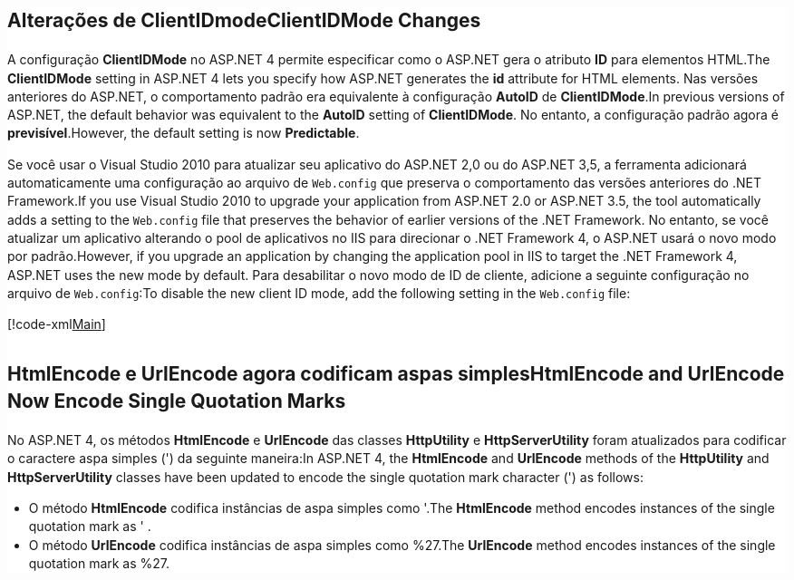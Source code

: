 ## <a name="clientidmode-changes"></a><span data-ttu-id="bdee4-141">Alterações de ClientIDmode</span><span class="sxs-lookup"><span data-stu-id="bdee4-141">ClientIDMode Changes</span></span>

<span data-ttu-id="bdee4-142">A configuração **ClientIDMode** no ASP.NET 4 permite especificar como o ASP.NET gera o atributo **ID** para elementos HTML.</span><span class="sxs-lookup"><span data-stu-id="bdee4-142">The **ClientIDMode** setting in ASP.NET 4 lets you specify how ASP.NET generates the **id** attribute for HTML elements.</span></span> <span data-ttu-id="bdee4-143">Nas versões anteriores do ASP.NET, o comportamento padrão era equivalente à configuração **AutoID** de **ClientIDMode**.</span><span class="sxs-lookup"><span data-stu-id="bdee4-143">In previous versions of ASP.NET, the default behavior was equivalent to the **AutoID** setting of **ClientIDMode**.</span></span> <span data-ttu-id="bdee4-144">No entanto, a configuração padrão agora é **previsível**.</span><span class="sxs-lookup"><span data-stu-id="bdee4-144">However, the default setting is now **Predictable**.</span></span>

<span data-ttu-id="bdee4-145">Se você usar o Visual Studio 2010 para atualizar seu aplicativo do ASP.NET 2,0 ou do ASP.NET 3,5, a ferramenta adicionará automaticamente uma configuração ao arquivo de `Web.config` que preserva o comportamento das versões anteriores do .NET Framework.</span><span class="sxs-lookup"><span data-stu-id="bdee4-145">If you use Visual Studio 2010 to upgrade your application from ASP.NET 2.0 or ASP.NET 3.5, the tool automatically adds a setting to the `Web.config` file that preserves the behavior of earlier versions of the .NET Framework.</span></span> <span data-ttu-id="bdee4-146">No entanto, se você atualizar um aplicativo alterando o pool de aplicativos no IIS para direcionar o .NET Framework 4, o ASP.NET usará o novo modo por padrão.</span><span class="sxs-lookup"><span data-stu-id="bdee4-146">However, if you upgrade an application by changing the application pool in IIS to target the .NET Framework 4, ASP.NET uses the new mode by default.</span></span> <span data-ttu-id="bdee4-147">Para desabilitar o novo modo de ID de cliente, adicione a seguinte configuração no arquivo de `Web.config`:</span><span class="sxs-lookup"><span data-stu-id="bdee4-147">To disable the new client ID mode, add the following setting in the `Web.config` file:</span></span>

[!code-xml[Main](breaking-changes/samples/sample2.xml)]

<a id="0.1__Toc245724855"></a><a id="0.1__Toc255587632"></a><a id="0.1__Toc256770143"></a>

## <a name="htmlencode-and-urlencode-now-encode-single-quotation-marks"></a><span data-ttu-id="bdee4-148">HtmlEncode e UrlEncode agora codificam aspas simples</span><span class="sxs-lookup"><span data-stu-id="bdee4-148">HtmlEncode and UrlEncode Now Encode Single Quotation Marks</span></span>

<span data-ttu-id="bdee4-149">No ASP.NET 4, os métodos **HtmlEncode** e **UrlEncode** das classes **HttpUtility** e **HttpServerUtility** foram atualizados para codificar o caractere aspa simples (') da seguinte maneira:</span><span class="sxs-lookup"><span data-stu-id="bdee4-149">In ASP.NET 4, the **HtmlEncode** and **UrlEncode** methods of the **HttpUtility** and **HttpServerUtility** classes have been updated to encode the single quotation mark character (') as follows:</span></span>

- <span data-ttu-id="bdee4-150">O método **HtmlEncode** codifica instâncias de aspa simples como '.</span><span class="sxs-lookup"><span data-stu-id="bdee4-150">The **HtmlEncode** method encodes instances of the single quotation mark as ' .</span></span>
- <span data-ttu-id="bdee4-151">O método **UrlEncode** codifica instâncias de aspa simples como %27.</span><span class="sxs-lookup"><span data-stu-id="bdee4-151">The **UrlEncode** method encodes instances of the single quotation mark as %27.</span></span>
